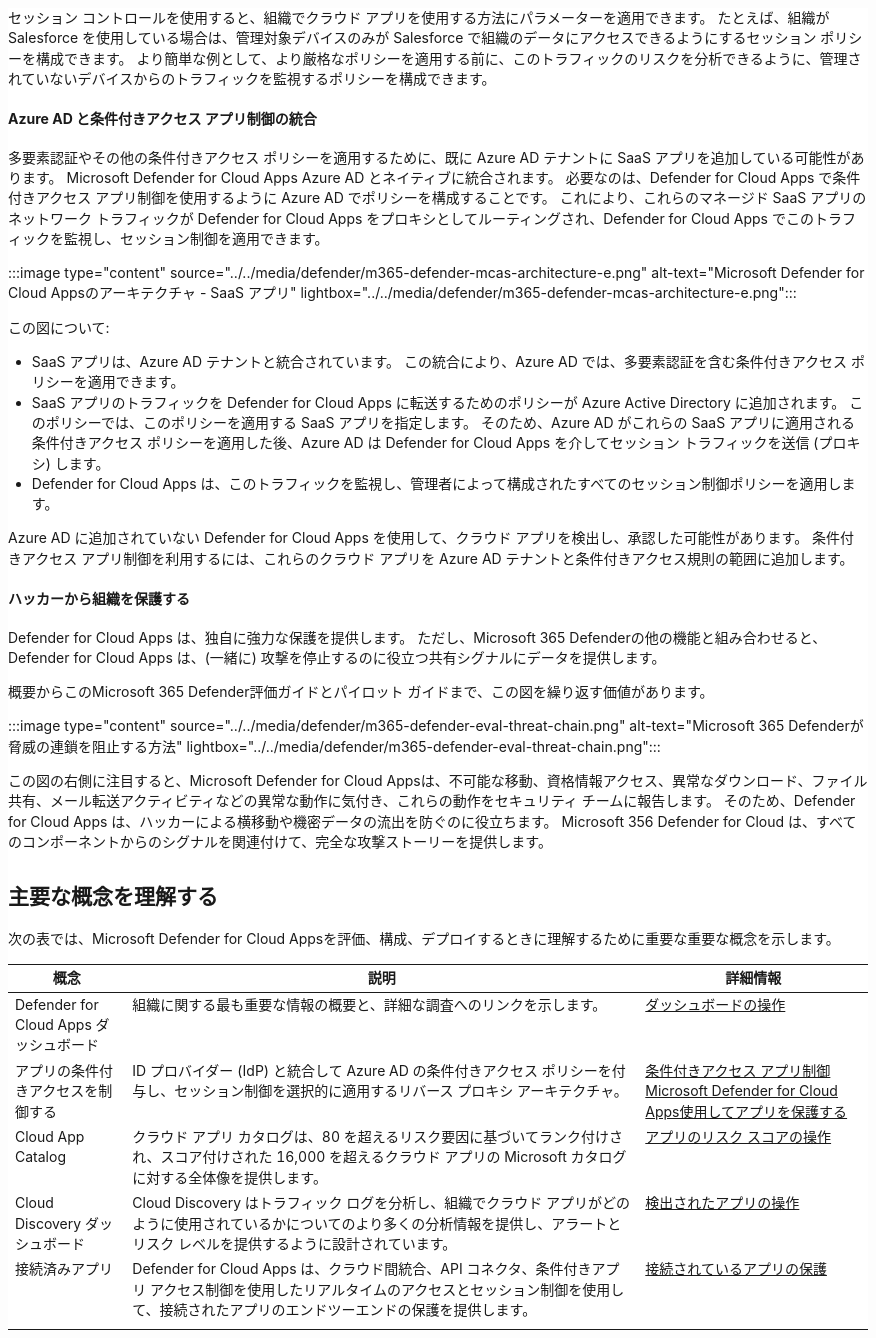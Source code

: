 セッション コントロールを使用すると、組織でクラウド アプリを使用する方法にパラメーターを適用できます。 たとえば、組織が Salesforce を使用している場合は、管理対象デバイスのみが Salesforce で組織のデータにアクセスできるようにするセッション ポリシーを構成できます。 より簡単な例として、より厳格なポリシーを適用する前に、このトラフィックのリスクを分析できるように、管理されていないデバイスからのトラフィックを監視するポリシーを構成できます。

#### <a name="integrating-with-azure-ad-with-conditional-access-app-control"></a>Azure AD と条件付きアクセス アプリ制御の統合

多要素認証やその他の条件付きアクセス ポリシーを適用するために、既に Azure AD テナントに SaaS アプリを追加している可能性があります。 Microsoft Defender for Cloud Apps Azure AD とネイティブに統合されます。 必要なのは、Defender for Cloud Apps で条件付きアクセス アプリ制御を使用するように Azure AD でポリシーを構成することです。 これにより、これらのマネージド SaaS アプリのネットワーク トラフィックが Defender for Cloud Apps をプロキシとしてルーティングされ、Defender for Cloud Apps でこのトラフィックを監視し、セッション制御を適用できます。 

:::image type="content" source="../../media/defender/m365-defender-mcas-architecture-e.png" alt-text="Microsoft Defender for Cloud Appsのアーキテクチャ - SaaS アプリ" lightbox="../../media/defender/m365-defender-mcas-architecture-e.png":::

この図について:
- SaaS アプリは、Azure AD テナントと統合されています。 この統合により、Azure AD では、多要素認証を含む条件付きアクセス ポリシーを適用できます。
- SaaS アプリのトラフィックを Defender for Cloud Apps に転送するためのポリシーが Azure Active Directory に追加されます。 このポリシーでは、このポリシーを適用する SaaS アプリを指定します。 そのため、Azure AD がこれらの SaaS アプリに適用される条件付きアクセス ポリシーを適用した後、Azure AD は Defender for Cloud Apps を介してセッション トラフィックを送信 (プロキシ) します。
- Defender for Cloud Apps は、このトラフィックを監視し、管理者によって構成されたすべてのセッション制御ポリシーを適用します。 

Azure AD に追加されていない Defender for Cloud Apps を使用して、クラウド アプリを検出し、承認した可能性があります。 条件付きアクセス アプリ制御を利用するには、これらのクラウド アプリを Azure AD テナントと条件付きアクセス規則の範囲に追加します。

#### <a name="protecting-your-organization-from-hackers"></a>ハッカーから組織を保護する

Defender for Cloud Apps は、独自に強力な保護を提供します。 ただし、Microsoft 365 Defenderの他の機能と組み合わせると、Defender for Cloud Apps は、(一緒に) 攻撃を停止するのに役立つ共有シグナルにデータを提供します。

概要からこのMicrosoft 365 Defender評価ガイドとパイロット ガイドまで、この図を繰り返す価値があります。 

:::image type="content" source="../../media/defender/m365-defender-eval-threat-chain.png" alt-text="Microsoft 365 Defenderが脅威の連鎖を阻止する方法" lightbox="../../media/defender/m365-defender-eval-threat-chain.png":::

この図の右側に注目すると、Microsoft Defender for Cloud Appsは、不可能な移動、資格情報アクセス、異常なダウンロード、ファイル共有、メール転送アクティビティなどの異常な動作に気付き、これらの動作をセキュリティ チームに報告します。 そのため、Defender for Cloud Apps は、ハッカーによる横移動や機密データの流出を防ぐのに役立ちます。 Microsoft 356 Defender for Cloud は、すべてのコンポーネントからのシグナルを関連付けて、完全な攻撃ストーリーを提供します。

## <a name="understand-key-concepts"></a>主要な概念を理解する

次の表では、Microsoft Defender for Cloud Appsを評価、構成、デプロイするときに理解するために重要な重要な概念を示します。


|概念  |説明 |詳細情報  |
|---------|---------|---------|
| Defender for Cloud Apps ダッシュボード | 組織に関する最も重要な情報の概要と、詳細な調査へのリンクを示します。        | [ダッシュボードの操作 ](/cloud-app-security/daily-activities-to-protect-your-cloud-environment)       |
| アプリの条件付きアクセスを制御する    | ID プロバイダー (IdP) と統合して Azure AD の条件付きアクセス ポリシーを付与し、セッション制御を選択的に適用するリバース プロキシ アーキテクチャ。        |  [条件付きアクセス アプリ制御Microsoft Defender for Cloud Apps使用してアプリを保護する](/cloud-app-security/proxy-intro-aad)       |
|  Cloud App Catalog   | クラウド アプリ カタログは、80 を超えるリスク要因に基づいてランク付けされ、スコア付けされた 16,000 を超えるクラウド アプリの Microsoft カタログに対する全体像を提供します。    |  [アプリのリスク スコアの操作](/cloud-app-security/risk-score)       |
| Cloud Discovery ダッシュボード    | Cloud Discovery はトラフィック ログを分析し、組織でクラウド アプリがどのように使用されているかについてのより多くの分析情報を提供し、アラートとリスク レベルを提供するように設計されています。     |  [検出されたアプリの操作   ](/cloud-app-security/discovered-apps)    |
|接続済みアプリ |Defender for Cloud Apps は、クラウド間統合、API コネクタ、条件付きアプリ アクセス制御を使用したリアルタイムのアクセスとセッション制御を使用して、接続されたアプリのエンドツーエンドの保護を提供します。 |[接続されているアプリの保護](/cloud-app-security/protect-connected-apps) |
| | | |

